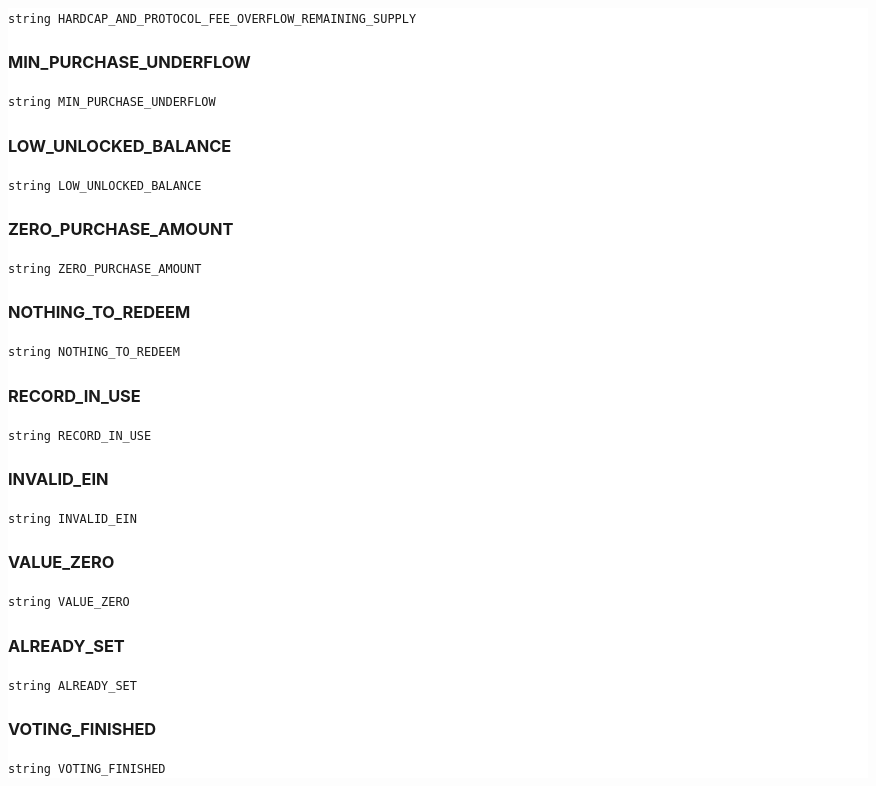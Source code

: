 ```solidity
string HARDCAP_AND_PROTOCOL_FEE_OVERFLOW_REMAINING_SUPPLY
```

### MIN_PURCHASE_UNDERFLOW

```solidity
string MIN_PURCHASE_UNDERFLOW
```

### LOW_UNLOCKED_BALANCE

```solidity
string LOW_UNLOCKED_BALANCE
```

### ZERO_PURCHASE_AMOUNT

```solidity
string ZERO_PURCHASE_AMOUNT
```

### NOTHING_TO_REDEEM

```solidity
string NOTHING_TO_REDEEM
```

### RECORD_IN_USE

```solidity
string RECORD_IN_USE
```

### INVALID_EIN

```solidity
string INVALID_EIN
```

### VALUE_ZERO

```solidity
string VALUE_ZERO
```

### ALREADY_SET

```solidity
string ALREADY_SET
```

### VOTING_FINISHED

```solidity
string VOTING_FINISHED
```
